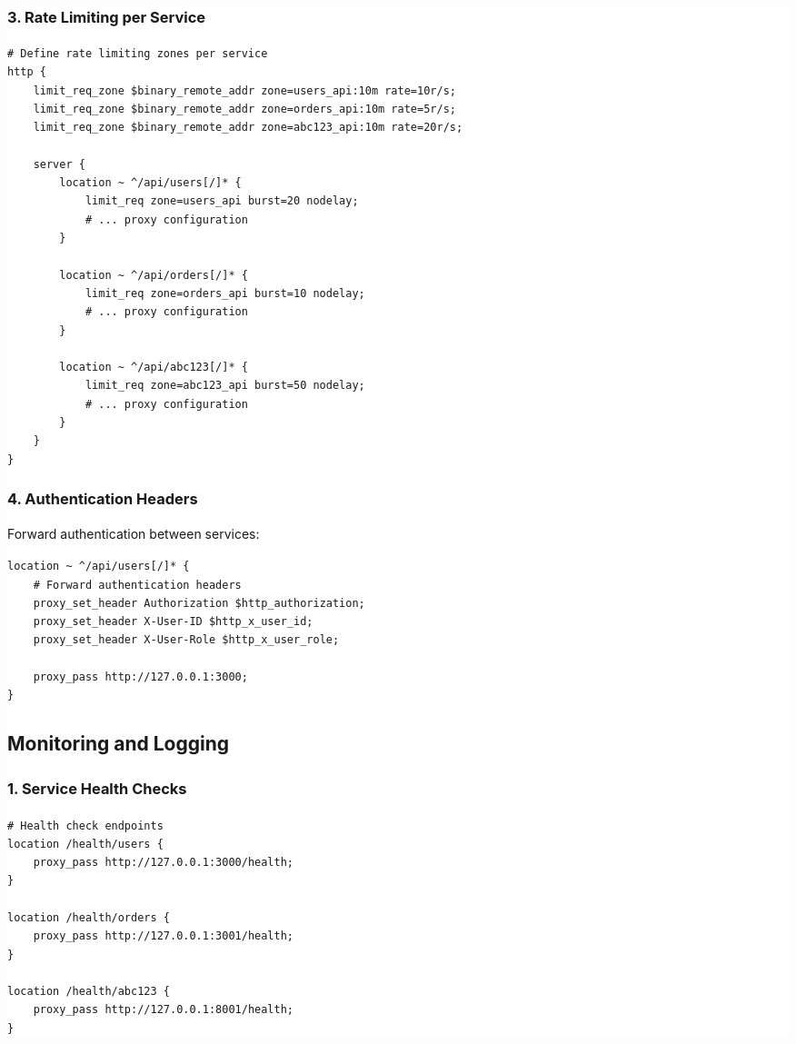 ### 3. Rate Limiting per Service
```nginx
# Define rate limiting zones per service
http {
    limit_req_zone $binary_remote_addr zone=users_api:10m rate=10r/s;
    limit_req_zone $binary_remote_addr zone=orders_api:10m rate=5r/s;
    limit_req_zone $binary_remote_addr zone=abc123_api:10m rate=20r/s;
    
    server {
        location ~ ^/api/users[/]* {
            limit_req zone=users_api burst=20 nodelay;
            # ... proxy configuration
        }
        
        location ~ ^/api/orders[/]* {
            limit_req zone=orders_api burst=10 nodelay;
            # ... proxy configuration  
        }
        
        location ~ ^/api/abc123[/]* {
            limit_req zone=abc123_api burst=50 nodelay;
            # ... proxy configuration
        }
    }
}
```

### 4. Authentication Headers
Forward authentication between services:
```nginx
location ~ ^/api/users[/]* {
    # Forward authentication headers
    proxy_set_header Authorization $http_authorization;
    proxy_set_header X-User-ID $http_x_user_id;
    proxy_set_header X-User-Role $http_x_user_role;
    
    proxy_pass http://127.0.0.1:3000;
}
```

## Monitoring and Logging

### 1. Service Health Checks
```nginx
# Health check endpoints
location /health/users {
    proxy_pass http://127.0.0.1:3000/health;
}

location /health/orders {
    proxy_pass http://127.0.0.1:3001/health;
}

location /health/abc123 {
    proxy_pass http://127.0.0.1:8001/health;
}
```
